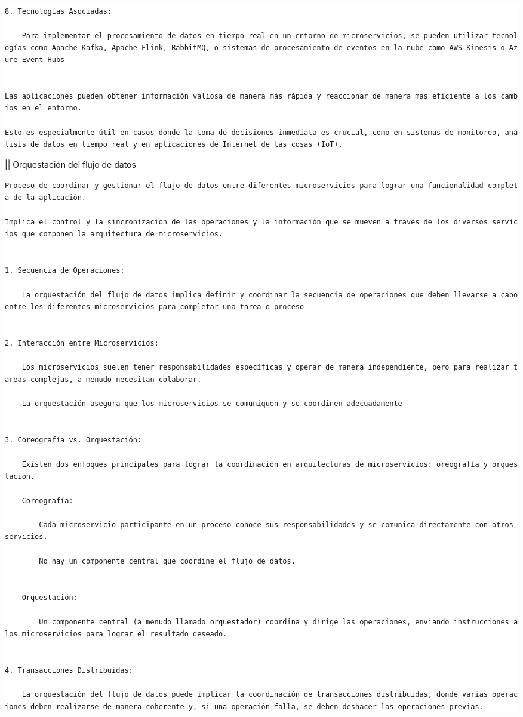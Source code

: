 
	8. Tecnologías Asociadas: 

		Para implementar el procesamiento de datos en tiempo real en un entorno de microservicios, se pueden utilizar tecnologías como Apache Kafka, Apache Flink, RabbitMQ, o sistemas de procesamiento de eventos en la nube como AWS Kinesis o Azure Event Hubs


	Las aplicaciones pueden obtener información valiosa de manera más rápida y reaccionar de manera más eficiente a los cambios en el entorno. 

	Esto es especialmente útil en casos donde la toma de decisiones inmediata es crucial, como en sistemas de monitoreo, análisis de datos en tiempo real y en aplicaciones de Internet de las cosas (IoT).



|| Orquestación del flujo de datos

	Proceso de coordinar y gestionar el flujo de datos entre diferentes microservicios para lograr una funcionalidad completa de la aplicación.

	Implica el control y la sincronización de las operaciones y la información que se mueven a través de los diversos servicios que componen la arquitectura de microservicios.


	1. Secuencia de Operaciones: 

		La orquestación del flujo de datos implica definir y coordinar la secuencia de operaciones que deben llevarse a cabo entre los diferentes microservicios para completar una tarea o proceso


	2. Interacción entre Microservicios: 

		Los microservicios suelen tener responsabilidades específicas y operar de manera independiente, pero para realizar tareas complejas, a menudo necesitan colaborar. 

		La orquestación asegura que los microservicios se comuniquen y se coordinen adecuadamente


	3. Coreografía vs. Orquestación:

		Existen dos enfoques principales para lograr la coordinación en arquitecturas de microservicios: oreografía y orquestación.

		Coreografía: 

			Cada microservicio participante en un proceso conoce sus responsabilidades y se comunica directamente con otros servicios.

			No hay un componente central que coordine el flujo de datos.


		Orquestación: 

			Un componente central (a menudo llamado orquestador) coordina y dirige las operaciones, enviando instrucciones a los microservicios para lograr el resultado deseado.


	4. Transacciones Distribuidas: 

		La orquestación del flujo de datos puede implicar la coordinación de transacciones distribuidas, donde varias operaciones deben realizarse de manera coherente y, si una operación falla, se deben deshacer las operaciones previas.

